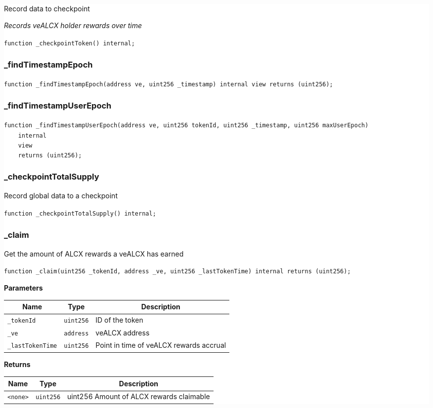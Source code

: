 Record data to checkpoint

*Records veALCX holder rewards over time*


```solidity
function _checkpointToken() internal;
```

### _findTimestampEpoch


```solidity
function _findTimestampEpoch(address ve, uint256 _timestamp) internal view returns (uint256);
```

### _findTimestampUserEpoch


```solidity
function _findTimestampUserEpoch(address ve, uint256 tokenId, uint256 _timestamp, uint256 maxUserEpoch)
    internal
    view
    returns (uint256);
```

### _checkpointTotalSupply

Record global data to a checkpoint


```solidity
function _checkpointTotalSupply() internal;
```

### _claim

Get the amount of ALCX rewards a veALCX has earned


```solidity
function _claim(uint256 _tokenId, address _ve, uint256 _lastTokenTime) internal returns (uint256);
```
**Parameters**

|Name|Type|Description|
|----|----|-----------|
|`_tokenId`|`uint256`|ID of the token|
|`_ve`|`address`|veALCX address|
|`_lastTokenTime`|`uint256`|Point in time of veALCX rewards accrual|

**Returns**

|Name|Type|Description|
|----|----|-----------|
|`<none>`|`uint256`|uint256 Amount of ALCX rewards claimable|
